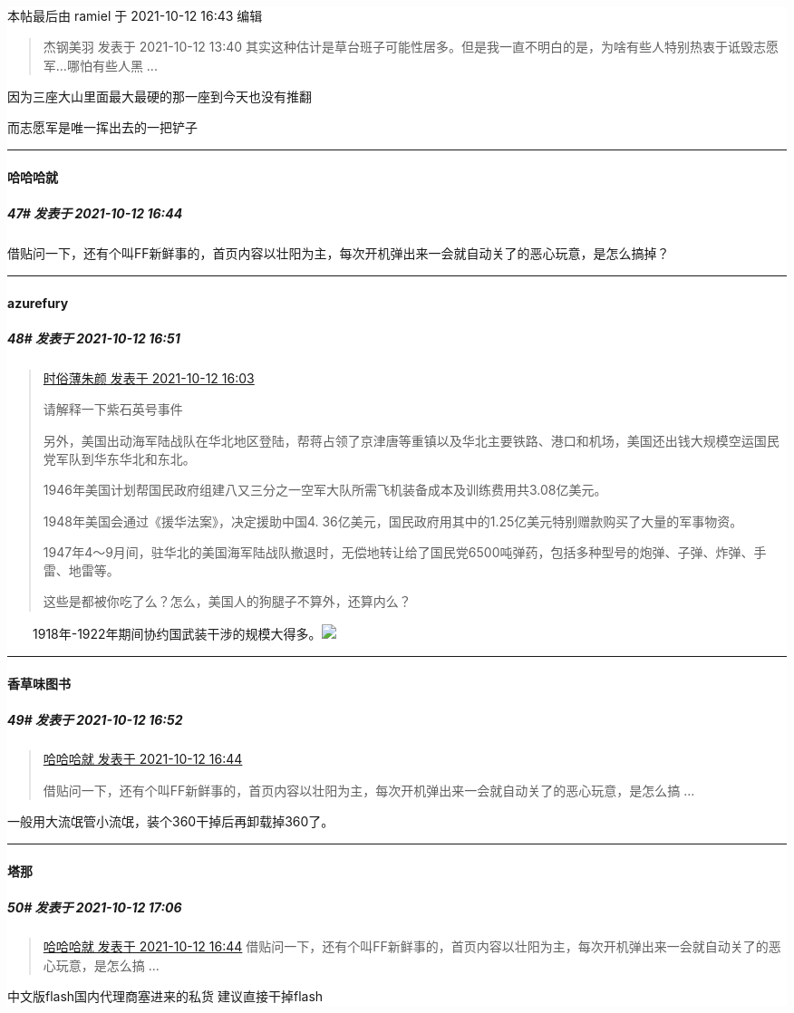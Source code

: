  本帖最后由 ramiel 于 2021-10-12 16:43 编辑 
<blockquote>杰钢美羽 发表于 2021-10-12 13:40
其实这种估计是草台班子可能性居多。但是我一直不明白的是，为啥有些人特别热衷于诋毁志愿军…哪怕有些人黑 ...</blockquote>
因为三座大山里面最大最硬的那一座到今天也没有推翻

而志愿军是唯一挥出去的一把铲子


*****

####  哈哈哈就  
##### 47#       发表于 2021-10-12 16:44


借贴问一下，还有个叫FF新鲜事的，首页内容以壮阳为主，每次开机弹出来一会就自动关了的恶心玩意，是怎么搞掉？


*****

####  azurefury  
##### 48#       发表于 2021-10-12 16:51


<blockquote><a href="httphttps://bbs.saraba1st.com/2b/forum.php?mod=redirect&amp;goto=findpost&amp;pid=53090127&amp;ptid=2031590" target="_blank">时俗薄朱颜 发表于 2021-10-12 16:03</a>

请解释一下紫石英号事件

另外，美国出动海军陆战队在华北地区登陆，帮蒋占领了京津唐等重镇以及华北主要铁路、港口和机场，美国还出钱大规模空运国民党军队到华东华北和东北。

1946年美国计划帮国民政府组建八又三分之一空军大队所需飞机装备成本及训练费用共3.08亿美元。

1948年美国会通过《援华法案》，决定援助中国4. 36亿美元，国民政府用其中的1.25亿美元特别赠款购买了大量的军事物资。

1947年4～9月间，驻华北的美国海军陆战队撤退时，无偿地转让给了国民党6500吨弹药，包括多种型号的炮弹、子弹、炸弹、手雷、地雷等。


这些是都被你吃了么？怎么，美国人的狗腿子不算外，还算内么？</blockquote>　　1918年-1922年期间协约国武装干涉的规模大得多。<img src="https://static.saraba1st.com/image/smiley/face2017/068.png" referrerpolicy="no-referrer">


*****

####  香草味图书  
##### 49#       发表于 2021-10-12 16:52


<blockquote><a href="httphttps://bbs.saraba1st.com/2b/forum.php?mod=redirect&amp;goto=findpost&amp;pid=53090823&amp;ptid=2031590" target="_blank">哈哈哈就 发表于 2021-10-12 16:44</a>

借贴问一下，还有个叫FF新鲜事的，首页内容以壮阳为主，每次开机弹出来一会就自动关了的恶心玩意，是怎么搞 ...</blockquote>
一般用大流氓管小流氓，装个360干掉后再卸载掉360了。


*****

####  塔那  
##### 50#       发表于 2021-10-12 17:06


<blockquote><a href="httphttps://bbs.saraba1st.com/2b/forum.php?mod=redirect&amp;goto=findpost&amp;pid=53090823&amp;ptid=2031590" target="_blank">哈哈哈就 发表于 2021-10-12 16:44</a>
借贴问一下，还有个叫FF新鲜事的，首页内容以壮阳为主，每次开机弹出来一会就自动关了的恶心玩意，是怎么搞 ...</blockquote>
中文版flash国内代理商塞进来的私货
建议直接干掉flash
